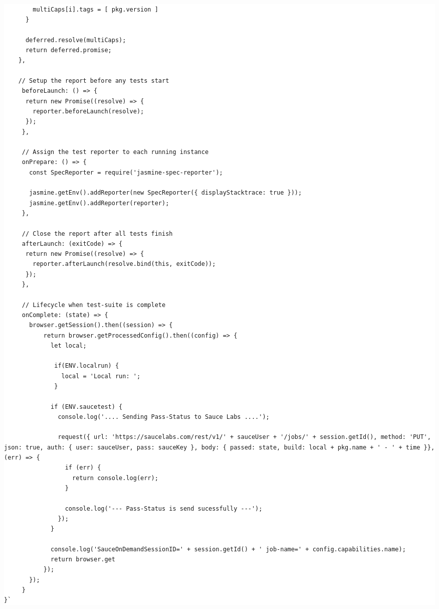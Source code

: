 ```
        multiCaps[i].tags = [ pkg.version ]
      }

      deferred.resolve(multiCaps);
      return deferred.promise;
    },

    // Setup the report before any tests start
     beforeLaunch: () => {
      return new Promise((resolve) => {
        reporter.beforeLaunch(resolve);
      });
     },

     // Assign the test reporter to each running instance
     onPrepare: () => {
       const SpecReporter = require('jasmine-spec-reporter');

       jasmine.getEnv().addReporter(new SpecReporter({ displayStacktrace: true }));
       jasmine.getEnv().addReporter(reporter);
     },

     // Close the report after all tests finish
     afterLaunch: (exitCode) => {
      return new Promise((resolve) => {
        reporter.afterLaunch(resolve.bind(this, exitCode));
      });
     },

     // Lifecycle when test-suite is complete
     onComplete: (state) => {
       browser.getSession().then((session) => {
           return browser.getProcessedConfig().then((config) => {
             let local;

              if(ENV.localrun) {
                local = 'Local run: ';
              }

             if (ENV.saucetest) {
               console.log('.... Sending Pass-Status to Sauce Labs ....');

               request({ url: 'https://saucelabs.com/rest/v1/' + sauceUser + '/jobs/' + session.getId(), method: 'PUT', json: true, auth: { user: sauceUser, pass: sauceKey }, body: { passed: state, build: local + pkg.name + ' - ' + time }}, (err) => {
                 if (err) {
                   return console.log(err);
                 }

                 console.log('--- Pass-Status is send sucessfully ---');
               });
             }

             console.log('SauceOnDemandSessionID=' + session.getId() + ' job-name=' + config.capabilities.name);
             return browser.get
           });
       });
     }
}`
```
